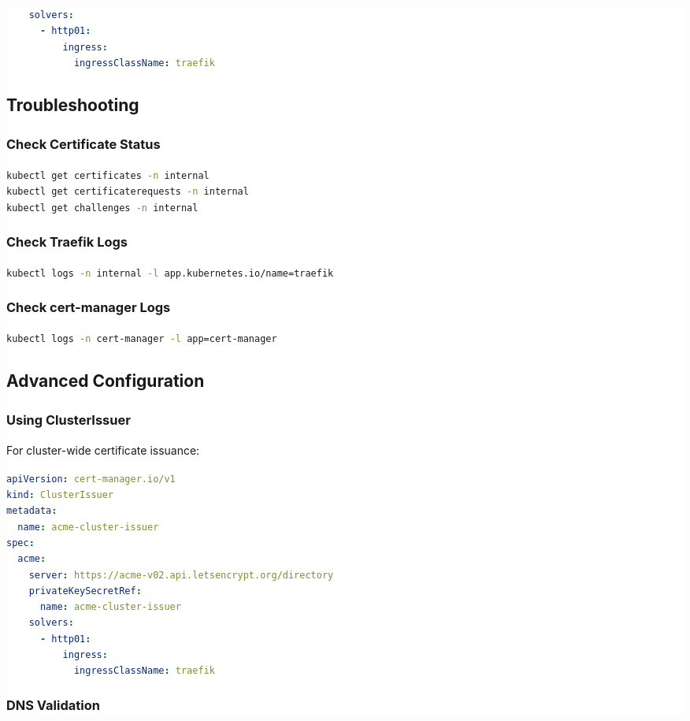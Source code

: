 ```yaml
    solvers:
      - http01:
          ingress:
            ingressClassName: traefik
```

## Troubleshooting

### Check Certificate Status

```bash
kubectl get certificates -n internal
kubectl get certificaterequests -n internal
kubectl get challenges -n internal
```

### Check Traefik Logs

```bash
kubectl logs -n internal -l app.kubernetes.io/name=traefik
```

### Check cert-manager Logs

```bash
kubectl logs -n cert-manager -l app=cert-manager
```

## Advanced Configuration

### Using ClusterIssuer

For cluster-wide certificate issuance:

```yaml
apiVersion: cert-manager.io/v1
kind: ClusterIssuer
metadata:
  name: acme-cluster-issuer
spec:
  acme:
    server: https://acme-v02.api.letsencrypt.org/directory
    privateKeySecretRef:
      name: acme-cluster-issuer
    solvers:
      - http01:
          ingress:
            ingressClassName: traefik
```

### DNS Validation

